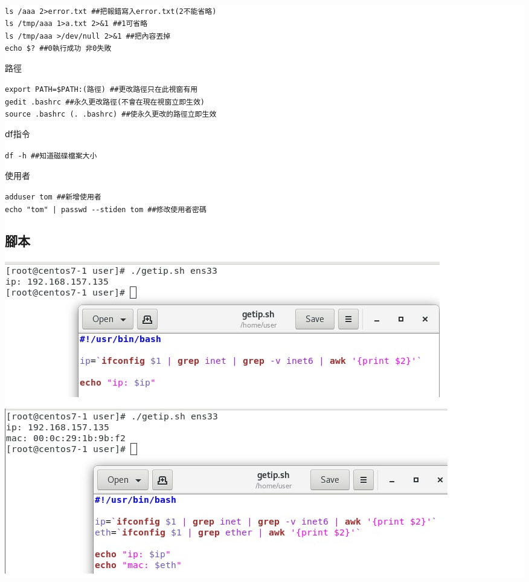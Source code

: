 ```
ls /aaa 2>error.txt ##把報錯寫入error.txt(2不能省略)
ls /tmp/aaa 1>a.txt 2>&1 ##1可省略
ls /tmp/aaa >/dev/null 2>&1 ##把內容丟掉
echo $? ##0執行成功 非0失敗
```

路徑

```
export PATH=$PATH:(路徑) ##更改路徑只在此視窗有用
gedit .bashrc ##永久更改路徑(不會在現在視窗立即生效)
source .bashrc (. .bashrc) ##使永久更改的路徑立即生效
```



df指令

```
df -h ##知道磁碟檔案大小
```

使用者

```
adduser tom ##新增使用者
echo "tom" | passwd --stiden tom ##修改使用者密碼
```

## 腳本

![image-20220503095003465](https://github.com/derek120432/linux/blob/main/linux%20picture/image-20220503095003465.png)

![image-20220503095130910](https://github.com/derek120432/linux/blob/main/linux%20picture/image-20220503095130910.png)
